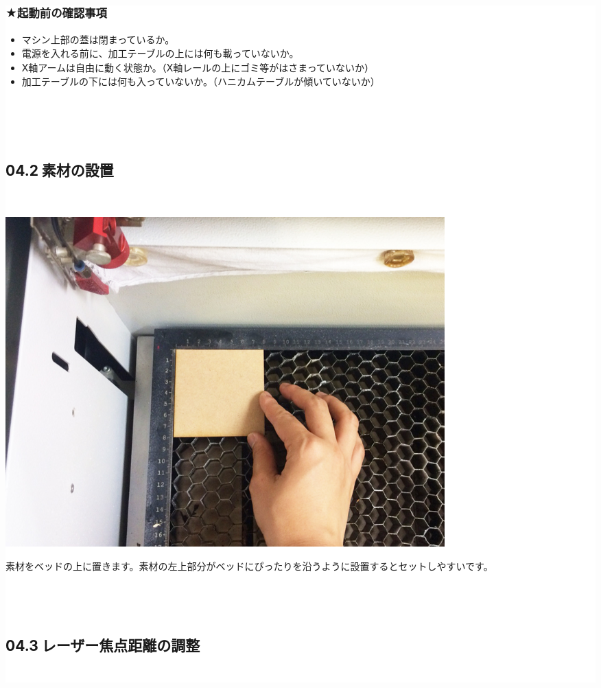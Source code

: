 ### ★起動前の確認事項

* マシン上部の蓋は閉まっているか。
* 電源を入れる前に、加工テーブルの上には何も載っていないか。
* X軸アームは自由に動く状態か。（X軸レールの上にゴミ等がはさまっていないか）
* 加工テーブルの下には何も入っていないか。（ハニカムテーブルが傾いていないか）
<br>
<br>
<br>

## 04.2 素材の設置
<br>

<img src="assets/04-2.JPG" width="640" alt="hi" class="inline"/><br>

素材をベッドの上に置きます。素材の左上部分がベッドにぴったりを沿うように設置するとセットしやすいです。<br>
<br>
<br>
<br>

## 04.3 レーザー焦点距離の調整
<br>
